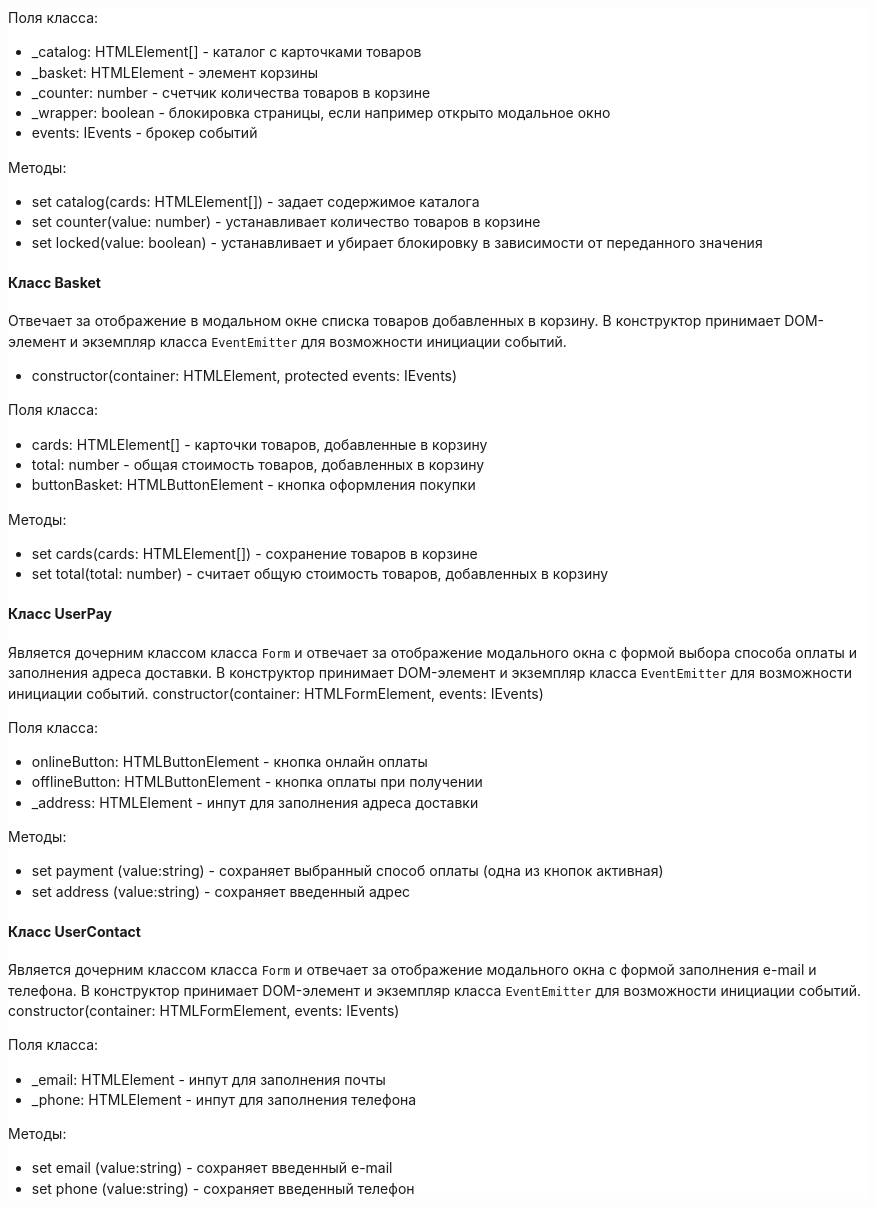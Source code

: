 Поля класса:
- _catalog: HTMLElement[] - каталог с карточками товаров
- _basket: HTMLElement - элемент корзины
- _counter: number - счетчик количества товаров в корзине
- _wrapper: boolean - блокировка страницы, если например открыто модальное окно
- events: IEvents - брокер событий

Методы:
- set сatalog(cards: HTMLElement[]) - задает содержимое каталога
- set сounter(value: number) - устанавливает количество товаров в корзине 
- set locked(value: boolean) - устанавливает и убирает блокировку в зависимости от переданного значения

#### Класс Basket
Отвечает за отображение в модальном окне списка товаров добавленных в корзину. В конструктор принимает DOM-элемент и экземпляр класса `EventEmitter` для возможности инициации событий.
- constructor(container: HTMLElement, protected events: IEvents)

Поля класса:
- cards: HTMLElement[] - карточки товаров, добавленные в корзину
- total: number - общая стоимость товаров, добавленных в корзину
- buttonBasket: HTMLButtonElement - кнопка оформления покупки

Методы:
- set сards(cards: HTMLElement[]) - сохранение товаров в корзине
- set total(total: number) - считает общую стоимость товаров, добавленных в корзину

#### Класс UserPay
Является дочерним классом класса `Form` и отвечает за отображение модального окна с формой выбора способа оплаты и заполнения адреса доставки. В конструктор принимает DOM-элемент и экземпляр класса `EventEmitter` для возможности инициации событий.
constructor(container: HTMLFormElement, events: IEvents)

Поля класса:
- onlineButton: HTMLButtonElement - кнопка онлайн оплаты
- offlineButton: HTMLButtonElement - кнопка оплаты при получении
- _address: HTMLElement - инпут для заполнения адреса доставки

Методы:
- set payment (value:string) - сохраняет выбранный способ оплаты (одна из кнопок активная)
- set address (value:string) - сохраняет введенный адрес

#### Класс UserContact
Является дочерним классом класса `Form` и отвечает за отображение модального окна с формой заполнения e-mail и телефона. В конструктор принимает DOM-элемент и экземпляр класса `EventEmitter` для возможности инициации событий.
constructor(container: HTMLFormElement, events: IEvents)

Поля класса:
- _email: HTMLElement - инпут для заполнения почты
- _phone: HTMLElement - инпут для заполнения телефона

Методы:
- set email (value:string) - сохраняет введенный e-mail
- set phone (value:string) - сохраняет введенный телефон
